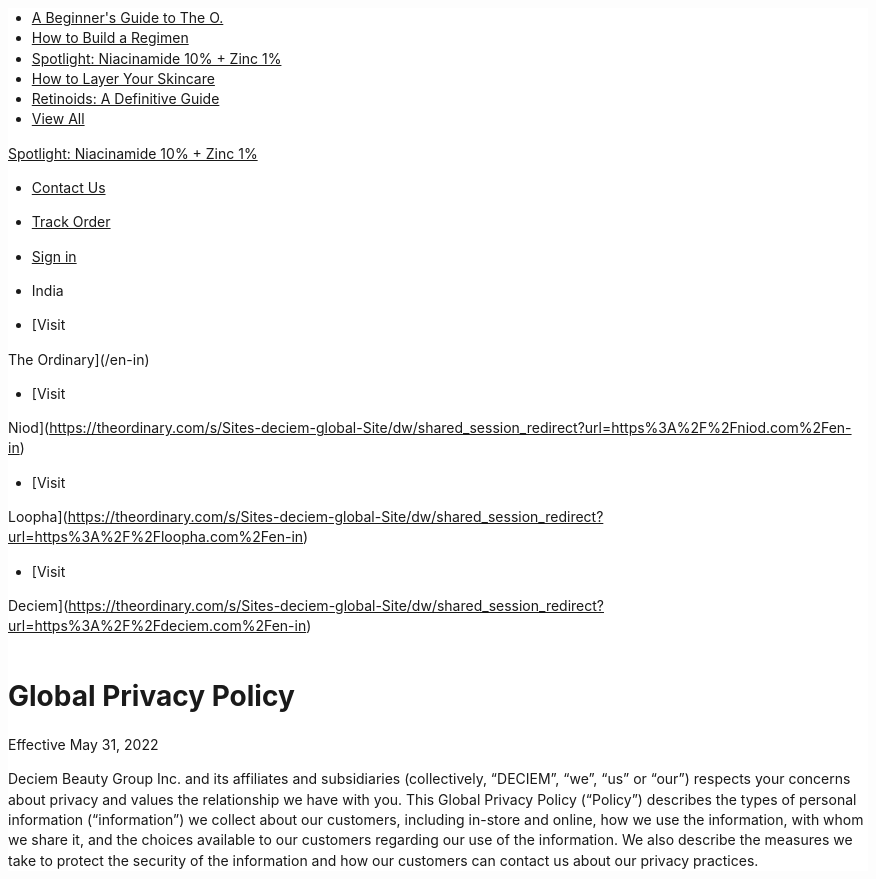 - [A Beginner's Guide to The O.](https://theordinary.com/en-in/blog/the-ordinary-product-beginners-guide.html)
- [How to Build a Regimen](https://theordinary.com/en-in/blog/mastering-skincare-routine-guide.html)
- [Spotlight: Niacinamide 10% + Zinc 1%](https://theordinary.com/en-in/blog/niacinamide-benefits-uses.html)
- [How to Layer Your Skincare](https://theordinary.com/en-in/blog/skincare-layering-guide.html)
- [Retinoids: A Definitive Guide](https://theordinary.com/en-in/blog/definitive-guide-using-retinoids.html)
- [View All](https://theordinary.com/en-in/blog.html)

[Spotlight:
Niacinamide 10% + Zinc 1%](https://theordinary.com/en-in/blog/niacinamide-benefits-uses.html)

- [Contact Us](/on/demandware.store/Sites-deciem-global-Site/en_IN/contact-us)
- [Track Order](/en-in/order-lookup)
- [Sign in](https://theordinary.com/en-in/account)
- India

- [Visit



The Ordinary](/en-in)
- [Visit



Niod](https://theordinary.com/s/Sites-deciem-global-Site/dw/shared_session_redirect?url=https%3A%2F%2Fniod.com%2Fen-in)
- [Visit



Loopha](https://theordinary.com/s/Sites-deciem-global-Site/dw/shared_session_redirect?url=https%3A%2F%2Floopha.com%2Fen-in)
- [Visit


Deciem](https://theordinary.com/s/Sites-deciem-global-Site/dw/shared_session_redirect?url=https%3A%2F%2Fdeciem.com%2Fen-in)

[](/)

# Global Privacy Policy

Effective May 31, 2022

Deciem Beauty Group Inc. and its affiliates and subsidiaries (collectively, “DECIEM”, “we”, “us” or “our”)
            respects your concerns about privacy and values the relationship we have with you. This Global Privacy
            Policy (“Policy”) describes the types of personal information (“information”) we collect about our
            customers, including in-store and online, how we use the information, with whom we share it, and the choices
            available to our customers regarding our use of the information. We also describe the measures we take to
            protect the security of the information and how our customers can contact us about our privacy practices.
